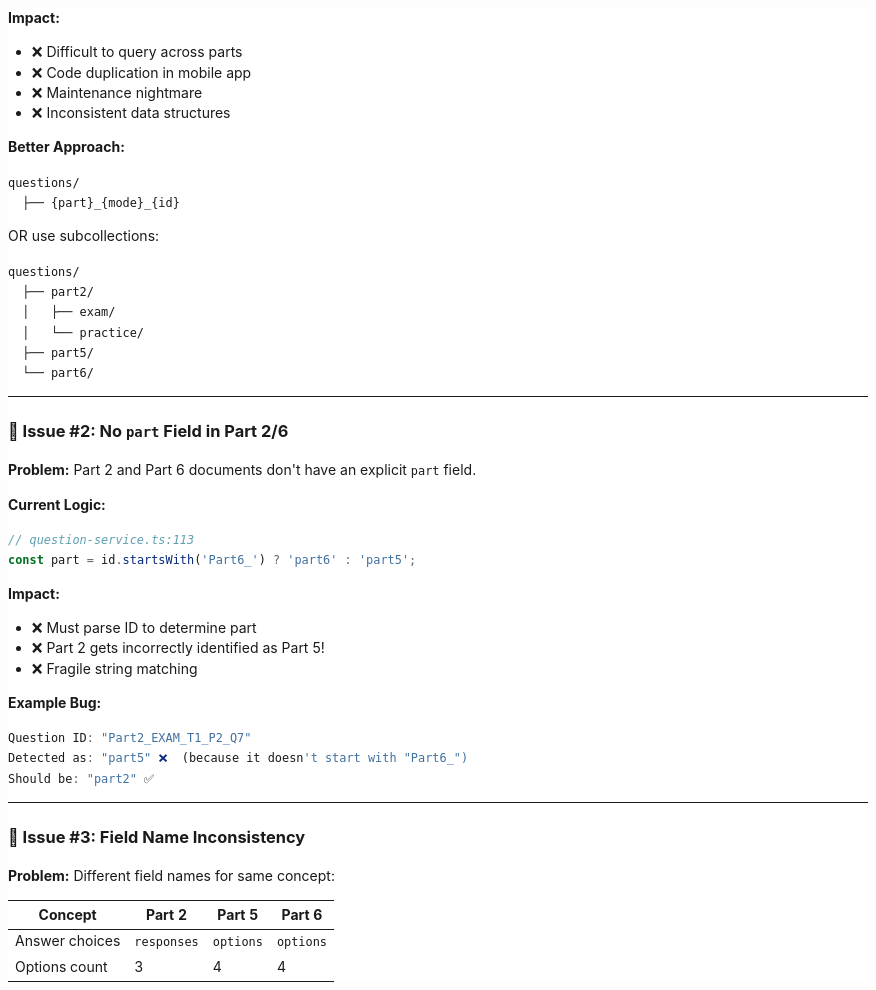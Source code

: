 **Impact:**
- ❌ Difficult to query across parts
- ❌ Code duplication in mobile app
- ❌ Maintenance nightmare
- ❌ Inconsistent data structures

**Better Approach:**
```
questions/
  ├── {part}_{mode}_{id}
```
OR use subcollections:
```
questions/
  ├── part2/
  │   ├── exam/
  │   └── practice/
  ├── part5/
  └── part6/
```

---

### 🔴 Issue #2: No `part` Field in Part 2/6

**Problem:**
Part 2 and Part 6 documents don't have an explicit `part` field.

**Current Logic:**
```typescript
// question-service.ts:113
const part = id.startsWith('Part6_') ? 'part6' : 'part5';
```

**Impact:**
- ❌ Must parse ID to determine part
- ❌ Part 2 gets incorrectly identified as Part 5!
- ❌ Fragile string matching

**Example Bug:**
```typescript
Question ID: "Part2_EXAM_T1_P2_Q7"
Detected as: "part5" ❌  (because it doesn't start with "Part6_")
Should be: "part2" ✅
```

---

### 🔴 Issue #3: Field Name Inconsistency

**Problem:**
Different field names for same concept:

| Concept | Part 2 | Part 5 | Part 6 |
|---------|--------|--------|--------|
| Answer choices | `responses` | `options` | `options` |
| Options count | 3 | 4 | 4 |
